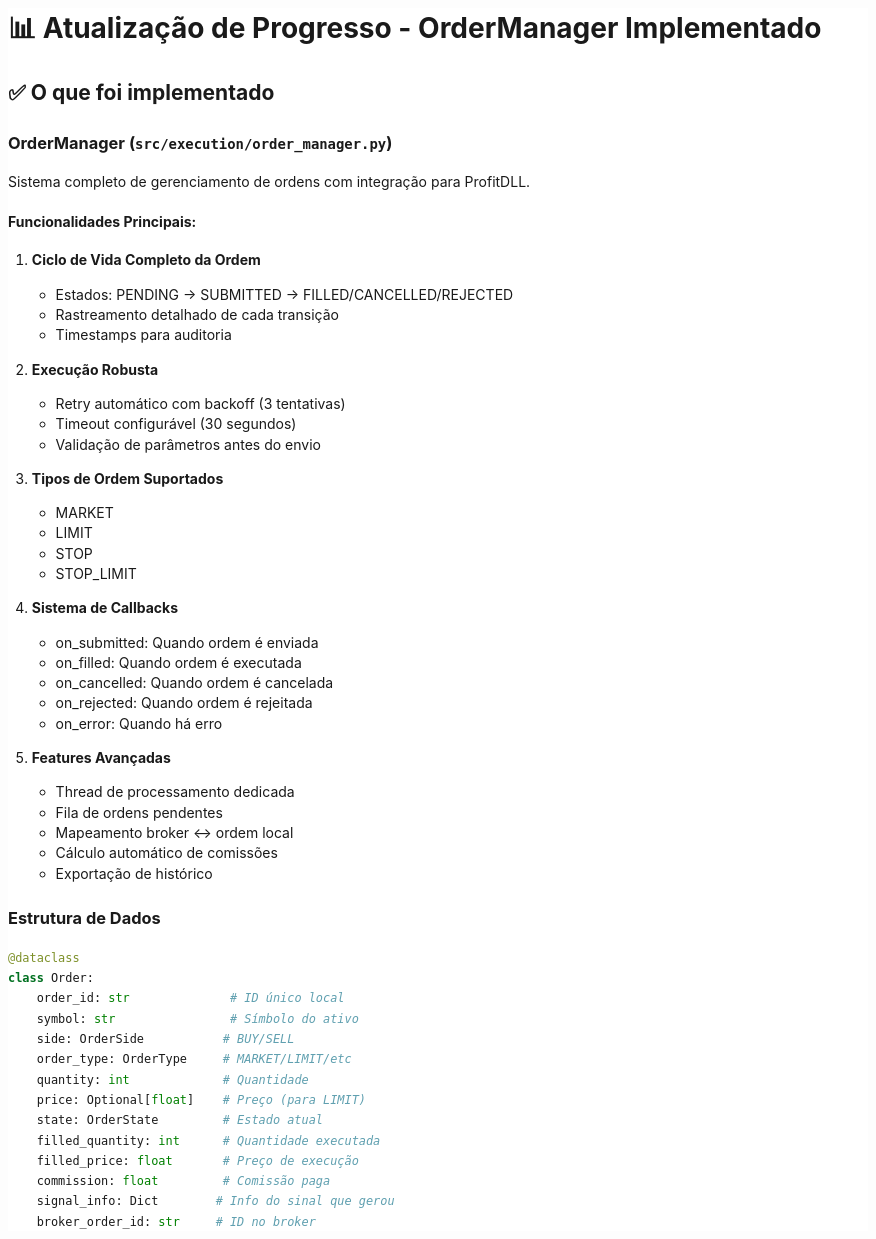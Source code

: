 # 📊 Atualização de Progresso - OrderManager Implementado

## ✅ O que foi implementado

### OrderManager (`src/execution/order_manager.py`)

Sistema completo de gerenciamento de ordens com integração para ProfitDLL.

#### Funcionalidades Principais:

1. **Ciclo de Vida Completo da Ordem**
   - Estados: PENDING → SUBMITTED → FILLED/CANCELLED/REJECTED
   - Rastreamento detalhado de cada transição
   - Timestamps para auditoria

2. **Execução Robusta**
   - Retry automático com backoff (3 tentativas)
   - Timeout configurável (30 segundos)
   - Validação de parâmetros antes do envio

3. **Tipos de Ordem Suportados**
   - MARKET
   - LIMIT
   - STOP
   - STOP_LIMIT

4. **Sistema de Callbacks**
   - on_submitted: Quando ordem é enviada
   - on_filled: Quando ordem é executada
   - on_cancelled: Quando ordem é cancelada
   - on_rejected: Quando ordem é rejeitada
   - on_error: Quando há erro

5. **Features Avançadas**
   - Thread de processamento dedicada
   - Fila de ordens pendentes
   - Mapeamento broker ↔ ordem local
   - Cálculo automático de comissões
   - Exportação de histórico

### Estrutura de Dados

```python
@dataclass
class Order:
    order_id: str              # ID único local
    symbol: str                # Símbolo do ativo
    side: OrderSide           # BUY/SELL
    order_type: OrderType     # MARKET/LIMIT/etc
    quantity: int             # Quantidade
    price: Optional[float]    # Preço (para LIMIT)
    state: OrderState         # Estado atual
    filled_quantity: int      # Quantidade executada
    filled_price: float       # Preço de execução
    commission: float         # Comissão paga
    signal_info: Dict        # Info do sinal que gerou
    broker_order_id: str     # ID no broker
```
